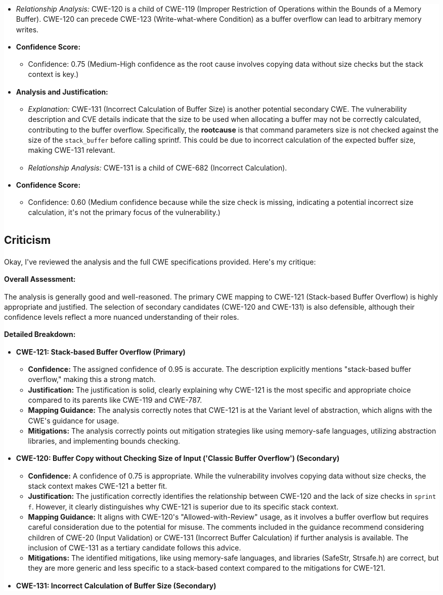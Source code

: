   - *Relationship Analysis:* CWE-120 is a child of CWE-119 (Improper Restriction of Operations within the Bounds of a Memory Buffer). CWE-120 can precede CWE-123 (Write-what-where Condition) as a buffer overflow can lead to arbitrary memory writes.

- **Confidence Score:**
  - Confidence: 0.75 (Medium-High confidence as the root cause involves copying data without size checks but the stack context is key.)

- **Analysis and Justification:**
  - *Explanation:* CWE-131 (Incorrect Calculation of Buffer Size) is another potential secondary CWE. The vulnerability description and CVE details indicate that the size to be used when allocating a buffer may not be correctly calculated, contributing to the buffer overflow. Specifically, the **rootcause** is that command parameters size is not checked against the size of the `stack_buffer` before calling sprintf. This could be due to incorrect calculation of the expected buffer size, making CWE-131 relevant.

  - *Relationship Analysis:* CWE-131 is a child of CWE-682 (Incorrect Calculation).

- **Confidence Score:**
  - Confidence: 0.60 (Medium confidence because while the size check is missing, indicating a potential incorrect size calculation, it's not the primary focus of the vulnerability.)

## Criticism
Okay, I've reviewed the analysis and the full CWE specifications provided. Here's my critique:

**Overall Assessment:**

The analysis is generally good and well-reasoned. The primary CWE mapping to CWE-121 (Stack-based Buffer Overflow) is highly appropriate and justified. The selection of secondary candidates (CWE-120 and CWE-131) is also defensible, although their confidence levels reflect a more nuanced understanding of their roles.

**Detailed Breakdown:**

*   **CWE-121: Stack-based Buffer Overflow (Primary)**

    *   **Confidence:** The assigned confidence of 0.95 is accurate. The description explicitly mentions "stack-based buffer overflow," making this a strong match.
    *   **Justification:** The justification is solid, clearly explaining why CWE-121 is the most specific and appropriate choice compared to its parents like CWE-119 and CWE-787.
    *   **Mapping Guidance:** The analysis correctly notes that CWE-121 is at the Variant level of abstraction, which aligns with the CWE's guidance for usage.
    *   **Mitigations:** The analysis correctly points out mitigation strategies like using memory-safe languages, utilizing abstraction libraries, and implementing bounds checking.
*   **CWE-120: Buffer Copy without Checking Size of Input ('Classic Buffer Overflow') (Secondary)**

    *   **Confidence:** A confidence of 0.75 is appropriate. While the vulnerability involves copying data without size checks, the stack context makes CWE-121 a better fit.
    *   **Justification:** The justification correctly identifies the relationship between CWE-120 and the lack of size checks in `sprintf`. However, it clearly distinguishes why CWE-121 is superior due to its specific stack context.
    *   **Mapping Guidance:** It aligns with CWE-120's "Allowed-with-Review" usage, as it involves a buffer overflow but requires careful consideration due to the potential for misuse. The comments included in the guidance recommend considering children of CWE-20 (Input Validation) or CWE-131 (Incorrect Buffer Calculation) if further analysis is available. The inclusion of CWE-131 as a tertiary candidate follows this advice.
    *   **Mitigations:** The identified mitigations, like using memory-safe languages, and libraries (SafeStr, Strsafe.h) are correct, but they are more generic and less specific to a stack-based context compared to the mitigations for CWE-121.
*   **CWE-131: Incorrect Calculation of Buffer Size (Secondary)**
